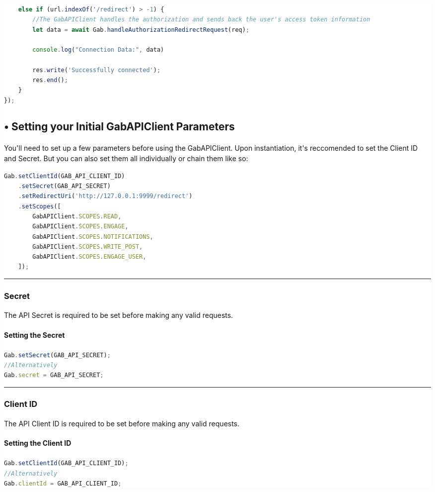```javascript
    else if (url.indexOf('/redirect') > -1) {
        //The GabAPIClient handles the authorization and sends back the user's access token information
        let data = await Gab.handleAuthorizationRedirectRequest(req);

        console.log("Connection Data:", data)

        res.write('Successfully connected');
        res.end();
    }
});
```

## • Setting your Initial GabAPIClient Parameters
You'll need to set up a few parameters before using the GabAPIClient.
Upon instantiation, it's reccomended to set the Client ID and Secret. But you can also set them all individually or chain them like so:

```javascript
Gab.setClientId(GAB_API_CLIENT_ID)
    .setSecret(GAB_API_SECRET)
    .setRedirectUri('http://127.0.0.1:9999/redirect')
    .setScopes([
        GabAPIClient.SCOPES.READ,
        GabAPIClient.SCOPES.ENGAGE,
        GabAPIClient.SCOPES.NOTIFICATIONS,
        GabAPIClient.SCOPES.WRITE_POST,
        GabAPIClient.SCOPES.ENGAGE_USER,
    ]);
```

___
### Secret
The API Secret is required to be set before making any valid requests.


#### Setting the Secret
```javascript
Gab.setSecret(GAB_API_SECRET);
//Alternatively
Gab.secret = GAB_API_SECRET;
```

___
### Client ID
The API Client ID is required to be set before making any valid requests.


#### Setting the Client ID
```javascript
Gab.setClientId(GAB_API_CLIENT_ID);
//Alternatively
Gab.clientId = GAB_API_CLIENT_ID;
```
